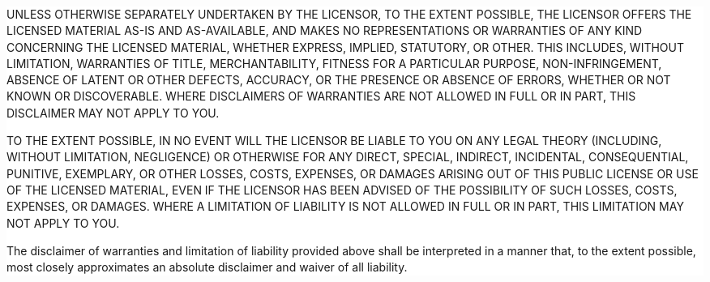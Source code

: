 UNLESS OTHERWISE SEPARATELY UNDERTAKEN BY THE LICENSOR, TO THE EXTENT
POSSIBLE, THE LICENSOR OFFERS THE LICENSED MATERIAL AS-IS AND
AS-AVAILABLE, AND MAKES NO REPRESENTATIONS OR WARRANTIES OF ANY KIND
CONCERNING THE LICENSED MATERIAL, WHETHER EXPRESS, IMPLIED, STATUTORY,
OR OTHER. THIS INCLUDES, WITHOUT LIMITATION, WARRANTIES OF TITLE,
MERCHANTABILITY, FITNESS FOR A PARTICULAR PURPOSE, NON-INFRINGEMENT,
ABSENCE OF LATENT OR OTHER DEFECTS, ACCURACY, OR THE PRESENCE OR ABSENCE
OF ERRORS, WHETHER OR NOT KNOWN OR DISCOVERABLE. WHERE DISCLAIMERS OF
WARRANTIES ARE NOT ALLOWED IN FULL OR IN PART, THIS DISCLAIMER MAY NOT
APPLY TO YOU.

TO THE EXTENT POSSIBLE, IN NO EVENT WILL THE LICENSOR BE LIABLE TO YOU
ON ANY LEGAL THEORY (INCLUDING, WITHOUT LIMITATION, NEGLIGENCE) OR
OTHERWISE FOR ANY DIRECT, SPECIAL, INDIRECT, INCIDENTAL, CONSEQUENTIAL,
PUNITIVE, EXEMPLARY, OR OTHER LOSSES, COSTS, EXPENSES, OR DAMAGES
ARISING OUT OF THIS PUBLIC LICENSE OR USE OF THE LICENSED MATERIAL, EVEN
IF THE LICENSOR HAS BEEN ADVISED OF THE POSSIBILITY OF SUCH LOSSES,
COSTS, EXPENSES, OR DAMAGES. WHERE A LIMITATION OF LIABILITY IS NOT
ALLOWED IN FULL OR IN PART, THIS LIMITATION MAY NOT APPLY TO YOU.

The disclaimer of warranties and limitation of liability provided above
shall be interpreted in a manner that, to the extent possible, most
closely approximates an absolute disclaimer and waiver of all liability.

